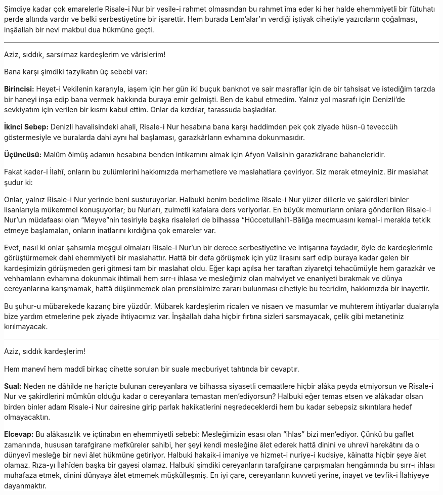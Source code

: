 Şimdiye kadar çok emarelerle Risale-i Nur bir vesile-i rahmet olmasından bu rahmet îma eder ki her halde ehemmiyetli bir fütuhatı perde altında vardır ve belki serbestiyetine bir işarettir. Hem burada Lem’alar’ın verdiği iştiyak cihetiyle yazıcıların çoğalması, inşâallah bir nevi makbul dua hükmüne geçti.

***

Aziz, sıddık, sarsılmaz kardeşlerim ve vârislerim!

Bana karşı şimdiki tazyikatın üç sebebi var:

**Birincisi:** Heyet-i Vekilenin kararıyla, iaşem için her gün iki buçuk banknot ve sair masraflar için de bir tahsisat ve istediğim tarzda bir haneyi inşa edip bana vermek hakkında buraya emir gelmişti. Ben de kabul etmedim. Yalnız yol masrafı için Denizli’de sevkiyatım için verilen bir kısmı kabul ettim. Onlar da kızdılar, tarassuda başladılar.

**İkinci Sebep:** Denizli havalisindeki ahali, Risale-i Nur hesabına bana karşı haddimden pek çok ziyade hüsn-ü teveccüh göstermesiyle ve buralarda dahi aynı hal başlaması, garazkârların evhamına dokunmasıdır.

**Üçüncüsü:** Malûm ölmüş adamın hesabına benden intikamını almak için Afyon Valisinin garazkârane bahaneleridir.

Fakat kader-i İlahî, onların bu zulümlerini hakkımızda merhametlere ve maslahatlara çeviriyor. Siz merak etmeyiniz. Bir maslahat şudur ki:

Onlar, yalnız Risale-i Nur yerinde beni susturuyorlar. Halbuki benim bedelime Risale-i Nur yüzer dillerle ve şakirdleri binler lisanlarıyla mükemmel konuşuyorlar; bu Nurları, zulmetli kafalara ders veriyorlar. En büyük memurların onlara gönderilen Risale-i Nur’un müdafaası olan “Meyve”nin tesiriyle başka risaleleri de bilhassa “Hüccetullahi’l-Bâliğa mecmuasını kemal-i merakla tetkik etmeye başlamaları, onların inatlarını kırdığına çok emareler var.

Evet, nasıl ki onlar şahsımla meşgul olmaları Risale-i Nur’un bir derece serbestiyetine ve intişarına faydadır, öyle de kardeşlerimle görüştürmemek dahi ehemmiyetli bir maslahattır. Hattâ bir defa görüşmek için yüz lirasını sarf edip buraya kadar gelen bir kardeşimizin görüşmeden geri gitmesi tam bir maslahat oldu. Eğer kapı açılsa her taraftan ziyaretçi tehacümüyle hem garazkâr ve vehhamların evhamına dokunmak ihtimali hem sırr-ı ihlasa ve mesleğimiz olan mahviyet ve enaniyeti bırakmak ve dünya cereyanlarına karışmamak, hattâ düşünmemek olan prensibimize zararı bulunması cihetiyle bu tecridim, hakkımızda bir inayettir.

Bu şuhur-u mübarekede kazanç bire yüzdür. Mübarek kardeşlerim ricalen ve nisaen ve masumlar ve muhterem ihtiyarlar dualarıyla bize yardım etmelerine pek ziyade ihtiyacımız var. İnşâallah daha hiçbir fırtına sizleri sarsmayacak, çelik gibi metanetiniz kırılmayacak.

***

Aziz, sıddık kardeşlerim!

Hem manevî hem maddî birkaç cihette sorulan bir suale mecburiyet tahtında bir cevaptır.

**Sual:** Neden ne dâhilde ne hariçte bulunan cereyanlara ve bilhassa siyasetli cemaatlere hiçbir alâka peyda etmiyorsun ve Risale-i Nur ve şakirdlerini mümkün olduğu kadar o cereyanlara temastan men’ediyorsun? Halbuki eğer temas etsen ve alâkadar olsan birden binler adam Risale-i Nur dairesine girip parlak hakikatlerini neşredeceklerdi hem bu kadar sebepsiz sıkıntılara hedef olmayacaktın.

**Elcevap:** Bu alâkasızlık ve içtinabın en ehemmiyetli sebebi: Mesleğimizin esası olan “ihlas” bizi men’ediyor. Çünkü bu gaflet zamanında, hususan tarafgirane mefkûreler sahibi, her şeyi kendi mesleğine âlet ederek hattâ dinini ve uhrevî harekâtını da o dünyevî mesleğe bir nevi âlet hükmüne getiriyor. Halbuki hakaik-i imaniye ve hizmet-i nuriye-i kudsiye, kâinatta hiçbir şeye âlet olamaz. Rıza-yı İlahîden başka bir gayesi olamaz. Halbuki şimdiki cereyanların tarafgirane çarpışmaları hengâmında bu sırr-ı ihlası muhafaza etmek, dinini dünyaya âlet etmemek müşkülleşmiş. En iyi çare, cereyanların kuvveti yerine, inayet ve tevfik-i İlahiyeye dayanmaktır.

